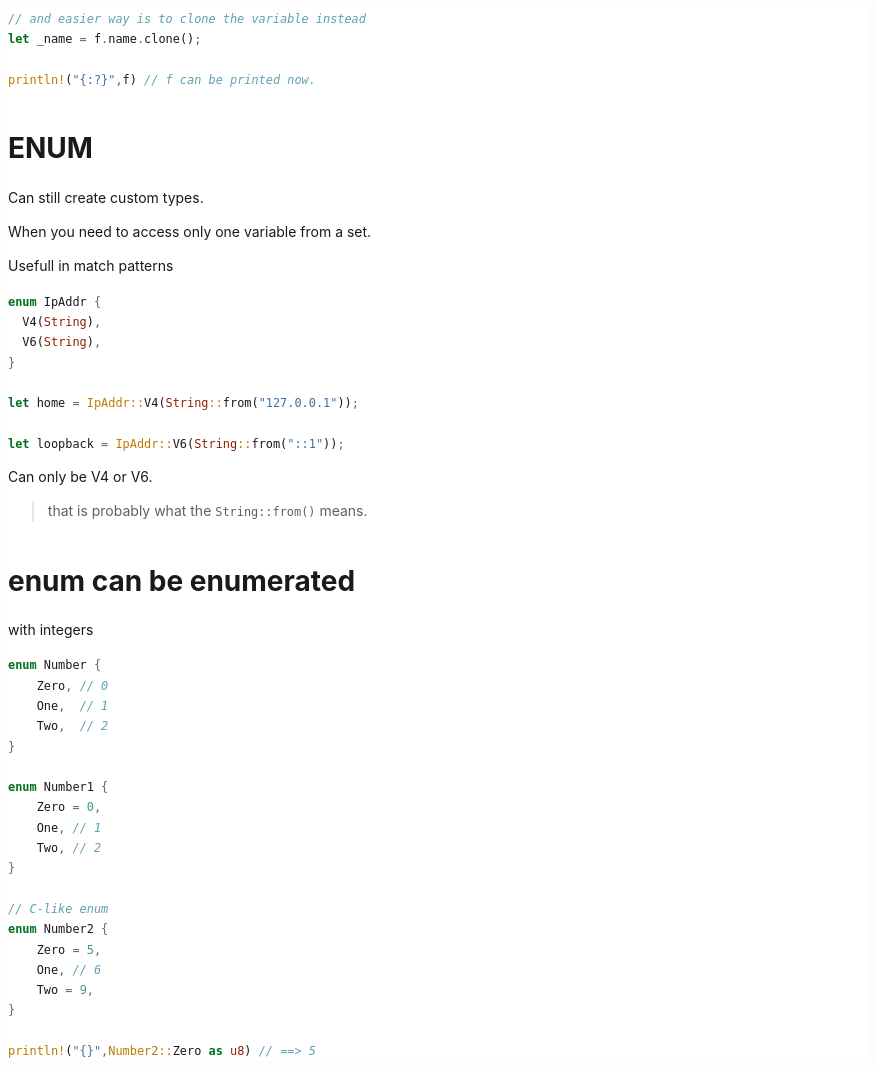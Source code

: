 ```rust
// and easier way is to clone the variable instead
let _name = f.name.clone();

println!("{:?}",f) // f can be printed now.
```

# ENUM
Can still create custom types.

When you need to access only one variable from a set.

Usefull in match patterns

```rust
enum IpAddr {
  V4(String),
  V6(String),
}

let home = IpAddr::V4(String::from("127.0.0.1"));

let loopback = IpAddr::V6(String::from("::1"));
```
Can only be V4 or V6.
> that is probably what the `String::from()` means.

# enum can be enumerated
with integers
```rust
enum Number {
    Zero, // 0
    One,  // 1
    Two,  // 2
}

enum Number1 {
    Zero = 0,
    One, // 1
    Two, // 2
}

// C-like enum
enum Number2 {
    Zero = 5,
    One, // 6
    Two = 9,
}

println!("{}",Number2::Zero as u8) // ==> 5
```
